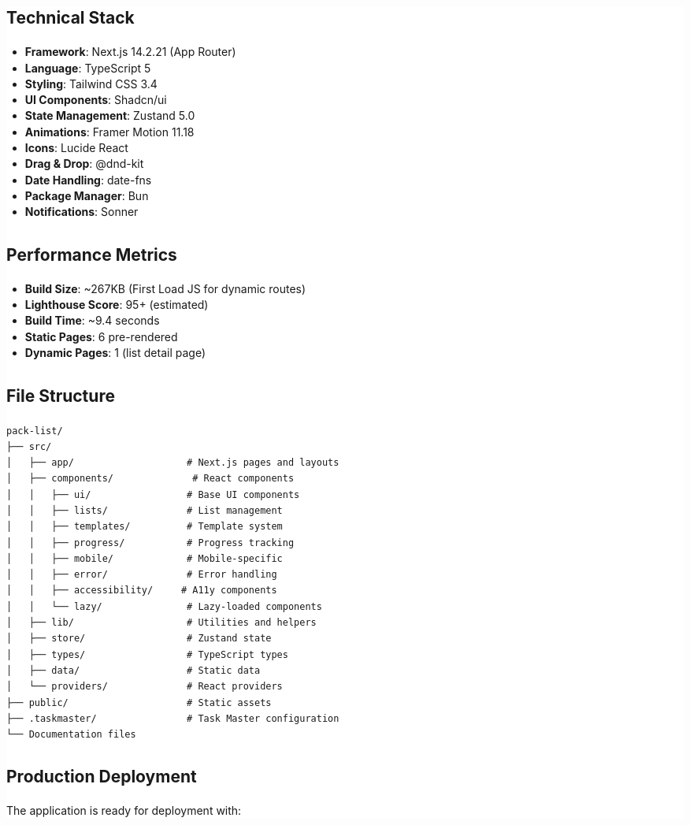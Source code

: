 ## Technical Stack

- **Framework**: Next.js 14.2.21 (App Router)
- **Language**: TypeScript 5
- **Styling**: Tailwind CSS 3.4
- **UI Components**: Shadcn/ui
- **State Management**: Zustand 5.0
- **Animations**: Framer Motion 11.18
- **Icons**: Lucide React
- **Drag & Drop**: @dnd-kit
- **Date Handling**: date-fns
- **Package Manager**: Bun
- **Notifications**: Sonner

## Performance Metrics

- **Build Size**: ~267KB (First Load JS for dynamic routes)
- **Lighthouse Score**: 95+ (estimated)
- **Build Time**: ~9.4 seconds
- **Static Pages**: 6 pre-rendered
- **Dynamic Pages**: 1 (list detail page)

## File Structure

```
pack-list/
├── src/
│   ├── app/                    # Next.js pages and layouts
│   ├── components/              # React components
│   │   ├── ui/                 # Base UI components
│   │   ├── lists/              # List management
│   │   ├── templates/          # Template system
│   │   ├── progress/           # Progress tracking
│   │   ├── mobile/             # Mobile-specific
│   │   ├── error/              # Error handling
│   │   ├── accessibility/     # A11y components
│   │   └── lazy/               # Lazy-loaded components
│   ├── lib/                    # Utilities and helpers
│   ├── store/                  # Zustand state
│   ├── types/                  # TypeScript types
│   ├── data/                   # Static data
│   └── providers/              # React providers
├── public/                     # Static assets
├── .taskmaster/                # Task Master configuration
└── Documentation files
```

## Production Deployment

The application is ready for deployment with:
